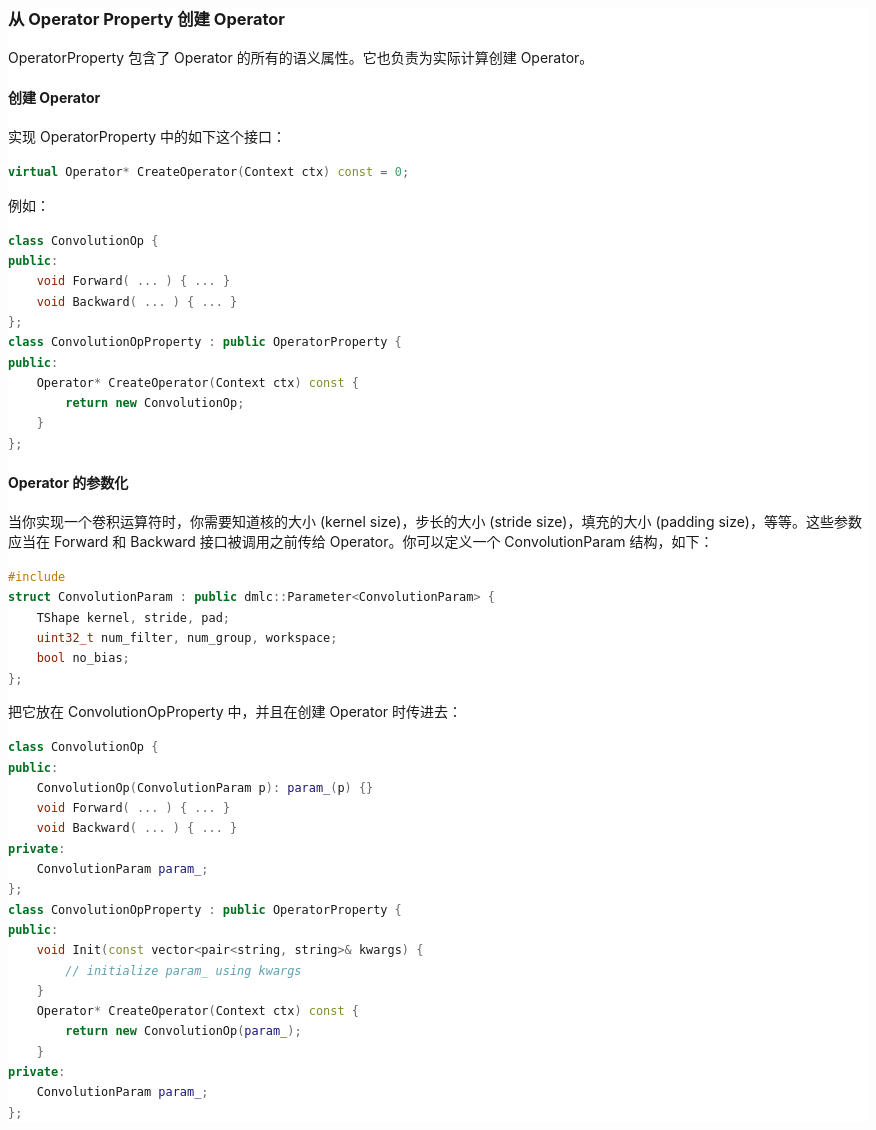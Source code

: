 ### 从 Operator Property 创建 Operator

OperatorProperty 包含了 Operator 的所有的语义属性。它也负责为实际计算创建 Operator。

#### 创建 Operator

实现 OperatorProperty 中的如下这个接口：

```c++
virtual Operator* CreateOperator(Context ctx) const = 0;
```

例如：

```c++
class ConvolutionOp {
public:
    void Forward( ... ) { ... }
    void Backward( ... ) { ... }
};
class ConvolutionOpProperty : public OperatorProperty {
public:
    Operator* CreateOperator(Context ctx) const {
        return new ConvolutionOp;
    }
};
```

#### Operator 的参数化

当你实现一个卷积运算符时，你需要知道核的大小 (kernel size)，步长的大小 (stride size)，填充的大小 (padding size)，等等。这些参数应当在 Forward 和 Backward 接口被调用之前传给 Operator。你可以定义一个 ConvolutionParam 结构，如下：

```c++
#include
struct ConvolutionParam : public dmlc::Parameter<ConvolutionParam> {
    TShape kernel, stride, pad;
    uint32_t num_filter, num_group, workspace;
    bool no_bias;
};
```

把它放在 ConvolutionOpProperty 中，并且在创建 Operator 时传进去：

```c++
class ConvolutionOp {
public:
    ConvolutionOp(ConvolutionParam p): param_(p) {}
    void Forward( ... ) { ... }
    void Backward( ... ) { ... }
private:
    ConvolutionParam param_;
};
class ConvolutionOpProperty : public OperatorProperty {
public:
    void Init(const vector<pair<string, string>& kwargs) {
        // initialize param_ using kwargs
    }
    Operator* CreateOperator(Context ctx) const {
        return new ConvolutionOp(param_);
    }
private:
    ConvolutionParam param_;
};
```
